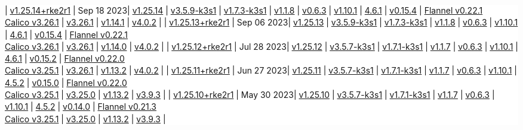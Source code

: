| [v1.25.14+rke2r1](v1.25.X.md#release-v12514rke2r1) | Sep 18 2023| [v1.25.14](https://github.com/kubernetes/kubernetes/blob/master/CHANGELOG/CHANGELOG-1.25.md#v12514) | [v3.5.9-k3s1](https://github.com/k3s-io/etcd/releases/tag/v3.5.9-k3s1) | [v1.7.3-k3s1](https://github.com/k3s-io/containerd/releases/tag/v1.7.3-k3s1) | [v1.1.8](https://github.com/opencontainers/runc/releases/tag/v1.1.8) | [v0.6.3](https://github.com/kubernetes-sigs/metrics-server/releases/tag/v0.6.3) | [v1.10.1](https://github.com/coredns/coredns/releases/tag/v1.10.1) | [4.6.1](https://github.com/kubernetes/ingress-nginx/releases/tag/helm-chart-4.6.1) | [v0.15.4](https://github.com/k3s-io/helm-controller/releases/tag/v0.15.4) | [Flannel v0.22.1](https://github.com/flannel-io/flannel/releases/tag/v0.22.1)<br/>[Calico v3.26.1](https://docs.tigera.io/calico/latest/release-notes/#v3.26) | [v3.26.1](https://docs.tigera.io/calico/latest/release-notes/#v3.26) | [v1.14.1](https://github.com/cilium/cilium/releases/tag/v1.14.1) | [v4.0.2](https://github.com/k8snetworkplumbingwg/multus-cni/releases/tag/v4.0.2) |
| [v1.25.13+rke2r1](v1.25.X.md#release-v12513rke2r1) | Sep 06 2023| [v1.25.13](https://github.com/kubernetes/kubernetes/blob/master/CHANGELOG/CHANGELOG-1.25.md#v12513) | [v3.5.9-k3s1](https://github.com/k3s-io/etcd/releases/tag/v3.5.9-k3s1) | [v1.7.3-k3s1](https://github.com/k3s-io/containerd/releases/tag/v1.7.3-k3s1) | [v1.1.8](https://github.com/opencontainers/runc/releases/tag/v1.1.8) | [v0.6.3](https://github.com/kubernetes-sigs/metrics-server/releases/tag/v0.6.3) | [v1.10.1](https://github.com/coredns/coredns/releases/tag/v1.10.1) | [4.6.1](https://github.com/kubernetes/ingress-nginx/releases/tag/helm-chart-4.6.1) | [v0.15.4](https://github.com/k3s-io/helm-controller/releases/tag/v0.15.4) | [Flannel v0.22.1](https://github.com/flannel-io/flannel/releases/tag/v0.22.1)<br/>[Calico v3.26.1](https://docs.tigera.io/calico/latest/release-notes/#v3.26) | [v3.26.1](https://docs.tigera.io/calico/latest/release-notes/#v3.26) | [v1.14.0](https://github.com/cilium/cilium/releases/tag/v1.14.0) | [v4.0.2](https://github.com/k8snetworkplumbingwg/multus-cni/releases/tag/v4.0.2) |
| [v1.25.12+rke2r1](v1.25.X.md#release-v12512rke2r1) | Jul 28 2023| [v1.25.12](https://github.com/kubernetes/kubernetes/blob/master/CHANGELOG/CHANGELOG-1.25.md#v12512) | [v3.5.7-k3s1](https://github.com/k3s-io/etcd/releases/tag/v3.5.7-k3s1) | [v1.7.1-k3s1](https://github.com/k3s-io/containerd/releases/tag/v1.7.1-k3s1) | [v1.1.7](https://github.com/opencontainers/runc/releases/tag/v1.1.7) | [v0.6.3](https://github.com/kubernetes-sigs/metrics-server/releases/tag/v0.6.3) | [v1.10.1](https://github.com/coredns/coredns/releases/tag/v1.10.1) | [4.6.1](https://github.com/kubernetes/ingress-nginx/releases/tag/helm-chart-4.6.1) | [v0.15.2](https://github.com/k3s-io/helm-controller/releases/tag/v0.15.2) | [Flannel v0.22.0](https://github.com/flannel-io/flannel/releases/tag/v0.22.0)<br/>[Calico v3.25.1](https://projectcalico.docs.tigera.io/archive/v3.25/release-notes/#v3251) | [v3.26.1](https://projectcalico.docs.tigera.io/archive/v3.26/release-notes/#v3261) | [v1.13.2](https://github.com/cilium/cilium/releases/tag/v1.13.2) | [v4.0.2](https://github.com/k8snetworkplumbingwg/multus-cni/releases/tag/v4.0.2) |
| [v1.25.11+rke2r1](v1.25.X.md#release-v12511rke2r1) | Jun 27 2023| [v1.25.11](https://github.com/kubernetes/kubernetes/blob/master/CHANGELOG/CHANGELOG-1.25.md#v12511) | [v3.5.7-k3s1](https://github.com/k3s-io/etcd/releases/tag/v3.5.7-k3s1) | [v1.7.1-k3s1](https://github.com/k3s-io/containerd/releases/tag/v1.7.1-k3s1) | [v1.1.7](https://github.com/opencontainers/runc/releases/tag/v1.1.7) | [v0.6.3](https://github.com/kubernetes-sigs/metrics-server/releases/tag/v0.6.3) | [v1.10.1](https://github.com/coredns/coredns/releases/tag/v1.10.1) | [4.5.2](https://github.com/kubernetes/ingress-nginx/releases/tag/helm-chart-4.5.2) | [v0.15.0](https://github.com/k3s-io/helm-controller/releases/tag/v0.15.0) | [Flannel v0.22.0](https://github.com/k3s-io/flannel/releases/tag/v0.22.0)<br/>[Calico v3.25.1](https://projectcalico.docs.tigera.io/archive/v3.25/release-notes/#v3251) | [v3.25.0](https://projectcalico.docs.tigera.io/archive/v3.25/release-notes/#v3250) | [v1.13.2](https://github.com/cilium/cilium/releases/tag/v1.13.2) | [v3.9.3](https://github.com/k8snetworkplumbingwg/multus-cni/releases/tag/v3.9.3) |
| [v1.25.10+rke2r1](v1.25.X.md#release-v12510rke2r1) | May 30 2023| [v1.25.10](https://github.com/kubernetes/kubernetes/blob/master/CHANGELOG/CHANGELOG-1.25.md#v12510) | [v3.5.7-k3s1](https://github.com/k3s-io/etcd/releases/tag/v3.5.7-k3s1) | [v1.7.1-k3s1](https://github.com/k3s-io/containerd/releases/tag/v1.7.1-k3s1) | [v1.1.7](https://github.com/opencontainers/runc/releases/tag/v1.1.7) | [v0.6.3](https://github.com/kubernetes-sigs/metrics-server/releases/tag/v0.6.3) | [v1.10.1](https://github.com/coredns/coredns/releases/tag/v1.10.1) | [4.5.2](https://github.com/kubernetes/ingress-nginx/releases/tag/helm-chart-4.5.2) | [v0.14.0](https://github.com/k3s-io/helm-controller/releases/tag/v0.14.0) | [Flannel v0.21.3](https://github.com/k3s-io/flannel/releases/tag/v0.21.3)<br/>[Calico v3.25.1](https://projectcalico.docs.tigera.io/archive/v3.25/release-notes/#v3251) | [v3.25.0](https://projectcalico.docs.tigera.io/archive/v3.25/release-notes/#v3250) | [v1.13.2](https://github.com/cilium/cilium/releases/tag/v1.13.2) | [v3.9.3](https://github.com/k8snetworkplumbingwg/multus-cni/releases/tag/v3.9.3) |